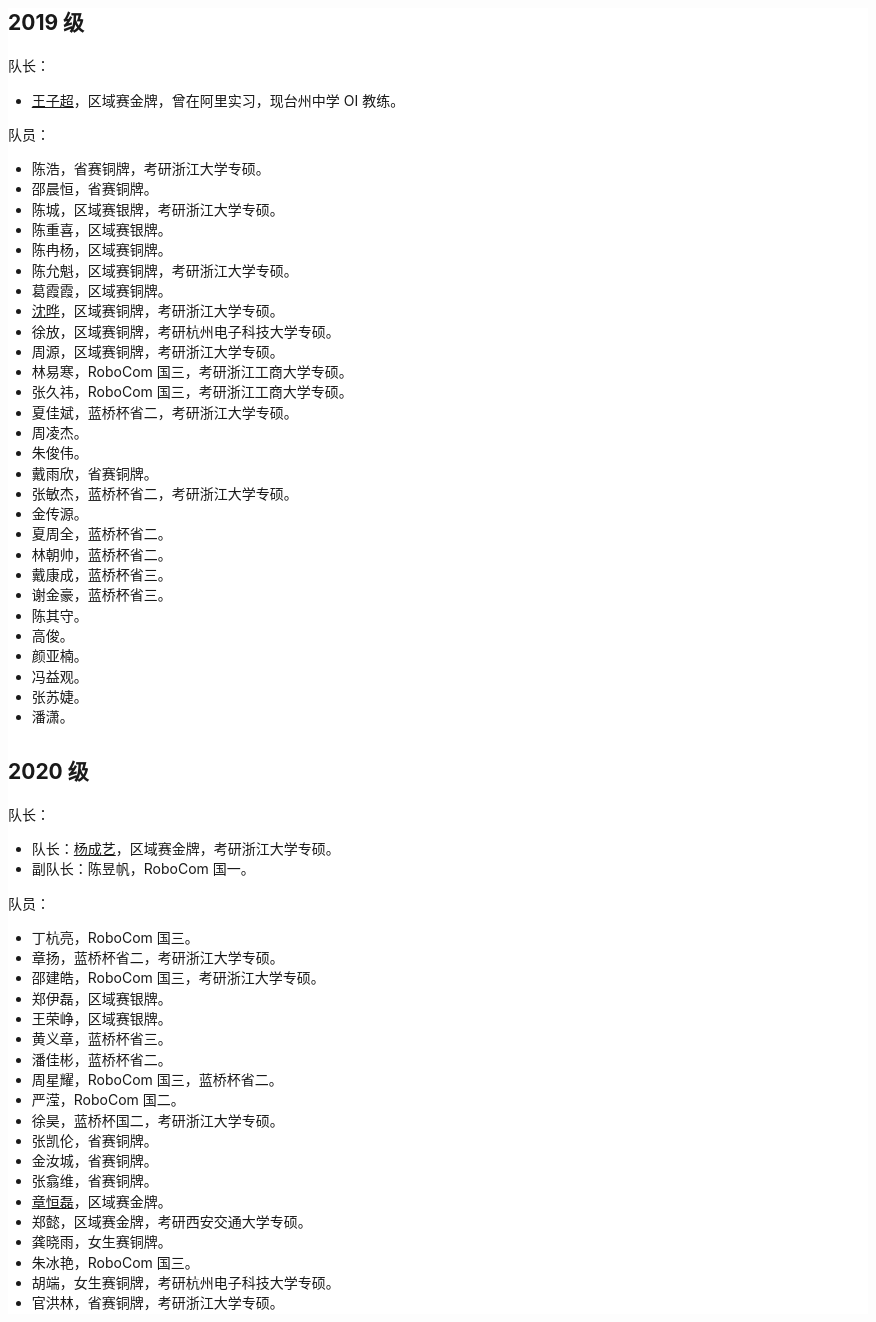 ## 2019 级

队长：

- [王子超](https://blog.csdn.net/standnotalone/)，区域赛金牌，曾在阿里实习，现台州中学 OI 教练。

队员：

- 陈浩，省赛铜牌，考研浙江大学专硕。
- 邵晨恒，省赛铜牌。
- 陈城，区域赛银牌，考研浙江大学专硕。
- 陈重喜，区域赛银牌。
- 陈冉杨，区域赛铜牌。
- 陈允魁，区域赛铜牌，考研浙江大学专硕。
- 葛霞霞，区域赛铜牌。
- [沈晔](https://clumsy-sy.github.io/)，区域赛铜牌，考研浙江大学专硕。
- 徐放，区域赛铜牌，考研杭州电子科技大学专硕。
- 周源，区域赛铜牌，考研浙江大学专硕。
- 林易寒，RoboCom 国三，考研浙江工商大学专硕。
- 张久祎，RoboCom 国三，考研浙江工商大学专硕。
- 夏佳斌，蓝桥杯省二，考研浙江大学专硕。
- 周凌杰。
- 朱俊伟。
- 戴雨欣，省赛铜牌。
- 张敏杰，蓝桥杯省二，考研浙江大学专硕。
- 金传源。
- 夏周全，蓝桥杯省二。
- 林朝帅，蓝桥杯省二。
- 戴康成，蓝桥杯省三。
- 谢金豪，蓝桥杯省三。
- 陈其守。
- 高俊。
- 颜亚楠。
- 冯益观。
- 张苏婕。
- 潘潇。

## 2020 级

队长：

- 队长：[杨成艺](https://rogery.dev/)，区域赛金牌，考研浙江大学专硕。
- 副队长：陈昱帆，RoboCom 国一。

队员：

- 丁杭亮，RoboCom 国三。
- 章扬，蓝桥杯省二，考研浙江大学专硕。
- 邵建皓，RoboCom 国三，考研浙江大学专硕。
- 郑伊磊，区域赛银牌。
- 王荣峥，区域赛银牌。
- 黄义章，蓝桥杯省三。
- 潘佳彬，蓝桥杯省二。
- 周星耀，RoboCom 国三，蓝桥杯省二。
- 严滢，RoboCom 国二。
- 徐昊，蓝桥杯国二，考研浙江大学专硕。
- 张凯伦，省赛铜牌。
- 金汝城，省赛铜牌。
- 张翕维，省赛铜牌。
- [章恒磊](https://sweet-guagua.github.io/blog/)，区域赛金牌。
- 郑懿，区域赛金牌，考研西安交通大学专硕。
- 龚晓雨，女生赛铜牌。
- 朱冰艳，RoboCom 国三。
- 胡端，女生赛铜牌，考研杭州电子科技大学专硕。
- 官洪林，省赛铜牌，考研浙江大学专硕。